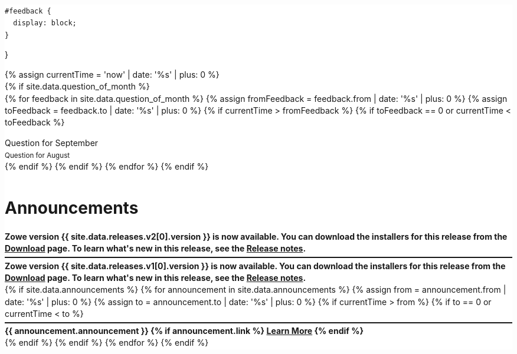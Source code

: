     #feedback {
      display: block;
    }
  }
</style>

<script src="https://kit.fontawesome.com/f449f80794.js" crossorigin="anonymous"></script>

{% assign currentTime = 'now' | date: '%s' | plus: 0 %}     
{% if site.data.question_of_month %}  
  {% for feedback in site.data.question_of_month %}
    {% assign fromFeedback = feedback.from | date: '%s' | plus: 0 %}
    {% assign toFeedback = feedback.to | date: '%s' | plus: 0 %}
      {% if currentTime > fromFeedback %}
        {% if toFeedback == 0 or currentTime < toFeedback %}
<div id="feedback-closed" class=" feedback-hide" onclick="toggleFeedback();">
  <span class="question-name">Question for September</span>
</div>
<div id="feedback">
  <div class="feedback-header" onclick="toggleFeedback();"><span class="question-name" style="font-size: smaller;">Question for August</span> <div style="float: right; cursor: pointer;"><i class="fa-solid fa-circle-xmark"></i></div></div>
  <div>
    <iframe src="{{site.data.question_of_month.link}}" style="height: 357px; width: 270px;"></iframe>
  </div>
</div>
        {% endif %}
      {% endif %}
  {% endfor %}
{% endif %}

<div class="announcementsection">
  <h1>Announcements</h1>
  <strong>Zowe version {{ site.data.releases.v2[0].version }} is now available. You can download the installers for this release from the <a href="/download">Download</a> page. To learn what's new in this release, see the <a href="https://docs.zowe.org/stable/getting-started/release-notes/{{ site.data.releases.v2[0].release_notes }}">Release notes</a>.<br></strong>
  <hr class="w-100" style="margin-top: 0.25rem; margin-bottom: 0.25rem; border-top: 1px solid rgb(0 0 0 / 20%)">
  <strong>Zowe version {{ site.data.releases.v1[0].version }} is now available. You can download the installers for this release from the <a href="/download">Download</a> page. To learn what's new in this release, see the <a href="https://docs.zowe.org/v1.28.x/getting-started/release-notes/v1_28_1">Release notes</a>.<br></strong>
  {% if site.data.announcements %}
    {% for announcement in site.data.announcements %}
      {% assign from = announcement.from | date: '%s' | plus: 0 %}
      {% assign to = announcement.to | date: '%s' | plus: 0 %}
        {% if currentTime > from %}
          {% if to == 0 or currentTime < to %}
            <hr class="w-100" style="margin-top: 0.25rem; margin-bottom: 0.25rem; border-top: 1px solid rgb(0 0 0 / 20%)">
            <strong>{{ announcement.announcement }} 
                   {% if announcement.link %}
                      <a href="{{ announcement.link }}">Learn More</a>
                   {% endif %}
              <br>
            </strong>  
          {% endif %}
        {% endif %}
    {% endfor %}
  {% endif %}
</div>
